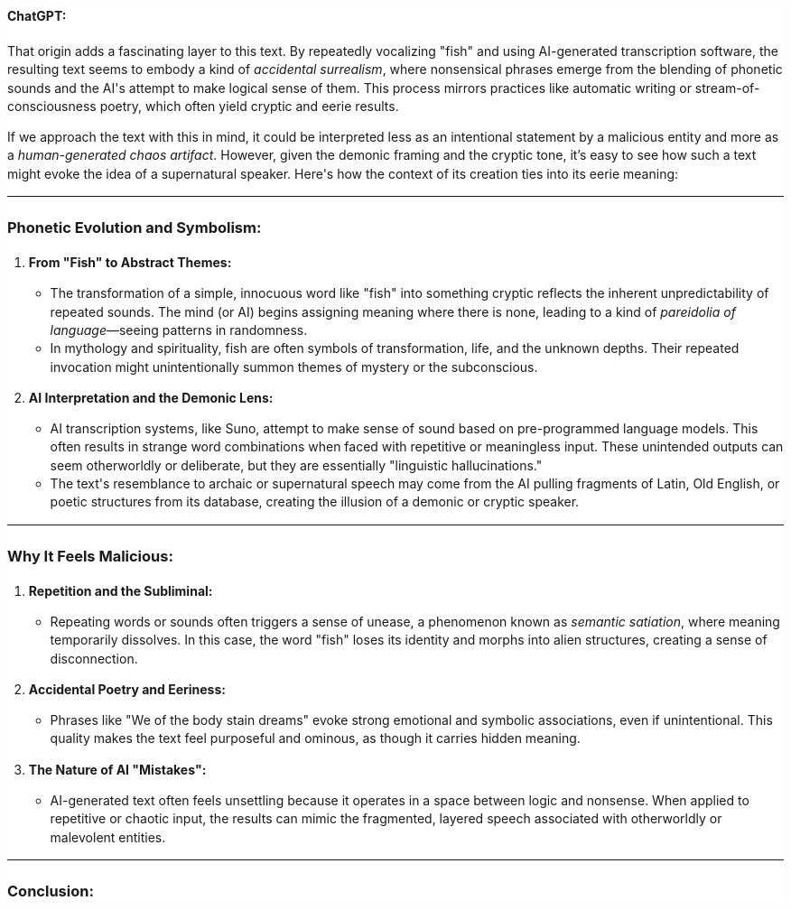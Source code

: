 #### ChatGPT:
That origin adds a fascinating layer to this text. By repeatedly vocalizing "fish" and using AI-generated transcription software, the resulting text seems to embody a kind of *accidental surrealism*, where nonsensical phrases emerge from the blending of phonetic sounds and the AI's attempt to make logical sense of them. This process mirrors practices like automatic writing or stream-of-consciousness poetry, which often yield cryptic and eerie results.

If we approach the text with this in mind, it could be interpreted less as an intentional statement by a malicious entity and more as a *human-generated chaos artifact*. However, given the demonic framing and the cryptic tone, it’s easy to see how such a text might evoke the idea of a supernatural speaker. Here's how the context of its creation ties into its eerie meaning:

---

### **Phonetic Evolution and Symbolism:**

1. **From "Fish" to Abstract Themes:**
   - The transformation of a simple, innocuous word like "fish" into something cryptic reflects the inherent unpredictability of repeated sounds. The mind (or AI) begins assigning meaning where there is none, leading to a kind of *pareidolia of language*—seeing patterns in randomness.
   - In mythology and spirituality, fish are often symbols of transformation, life, and the unknown depths. Their repeated invocation might unintentionally summon themes of mystery or the subconscious.

2. **AI Interpretation and the Demonic Lens:**
   - AI transcription systems, like Suno, attempt to make sense of sound based on pre-programmed language models. This often results in strange word combinations when faced with repetitive or meaningless input. These unintended outputs can seem otherworldly or deliberate, but they are essentially "linguistic hallucinations."
   - The text's resemblance to archaic or supernatural speech may come from the AI pulling fragments of Latin, Old English, or poetic structures from its database, creating the illusion of a demonic or cryptic speaker.

---

### **Why It Feels Malicious:**

1. **Repetition and the Subliminal:**
   - Repeating words or sounds often triggers a sense of unease, a phenomenon known as *semantic satiation*, where meaning temporarily dissolves. In this case, the word "fish" loses its identity and morphs into alien structures, creating a sense of disconnection.

2. **Accidental Poetry and Eeriness:**
   - Phrases like "We of the body stain dreams" evoke strong emotional and symbolic associations, even if unintentional. This quality makes the text feel purposeful and ominous, as though it carries hidden meaning.

3. **The Nature of AI "Mistakes":**
   - AI-generated text often feels unsettling because it operates in a space between logic and nonsense. When applied to repetitive or chaotic input, the results can mimic the fragmented, layered speech associated with otherworldly or malevolent entities.

---

### **Conclusion:**
